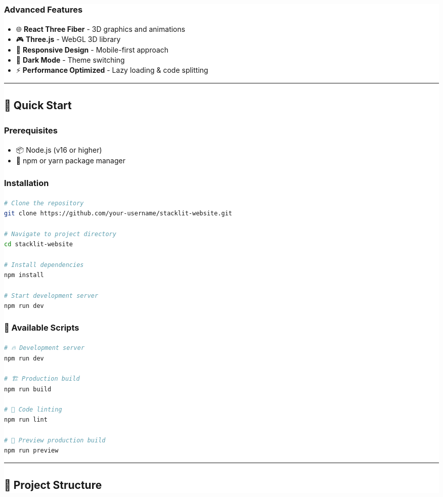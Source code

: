 ### Advanced Features
- 🌐 **React Three Fiber** - 3D graphics and animations
- 🎮 **Three.js** - WebGL 3D library
- 📱 **Responsive Design** - Mobile-first approach
- 🌙 **Dark Mode** - Theme switching
- ⚡ **Performance Optimized** - Lazy loading & code splitting

---

## 🚀 Quick Start

### Prerequisites
- 📦 Node.js (v16 or higher)
- 🧶 npm or yarn package manager

### Installation

```bash
# Clone the repository
git clone https://github.com/your-username/stacklit-website.git

# Navigate to project directory
cd stacklit-website

# Install dependencies
npm install

# Start development server
npm run dev
```

### 🎯 Available Scripts

```bash
# 🔥 Development server
npm run dev

# 🏗️ Production build
npm run build

# 🧹 Code linting
npm run lint

# 👀 Preview production build
npm run preview
```

---

## 📁 Project Structure
